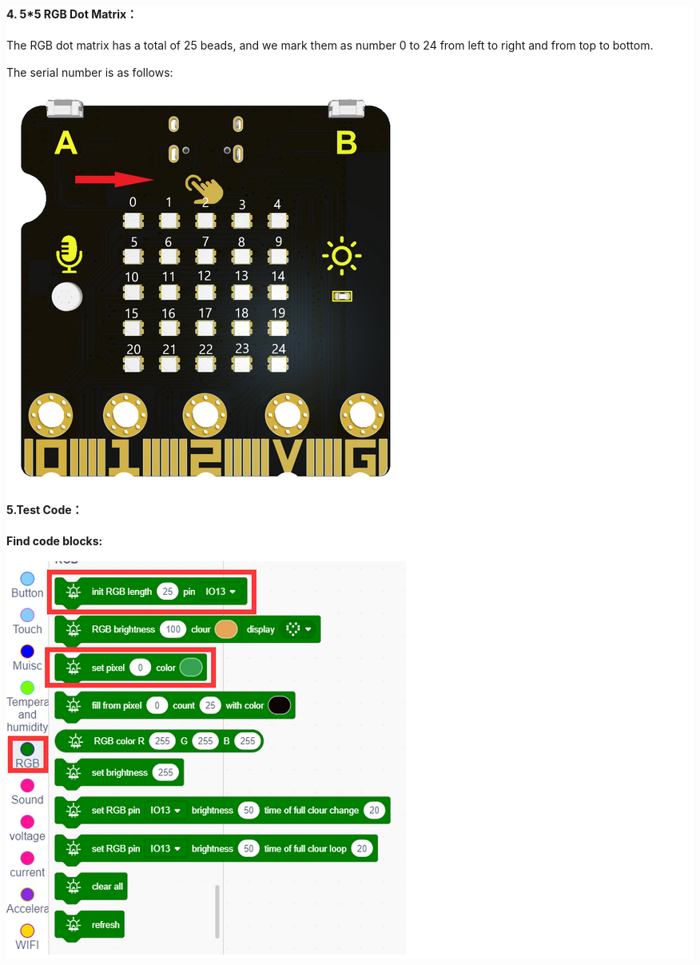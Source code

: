 #### 4. 5*5 RGB Dot Matrix：

The RGB dot matrix has a total of 25 beads, and we mark them as number 0 to 24 from left to right and from top to bottom.

The serial number is as follows:

![img](./media/13-1712639258557-90.png)

#### 5.Test Code：

**Find code blocks:**

![img](./media/14-1712639258559-93.png)
